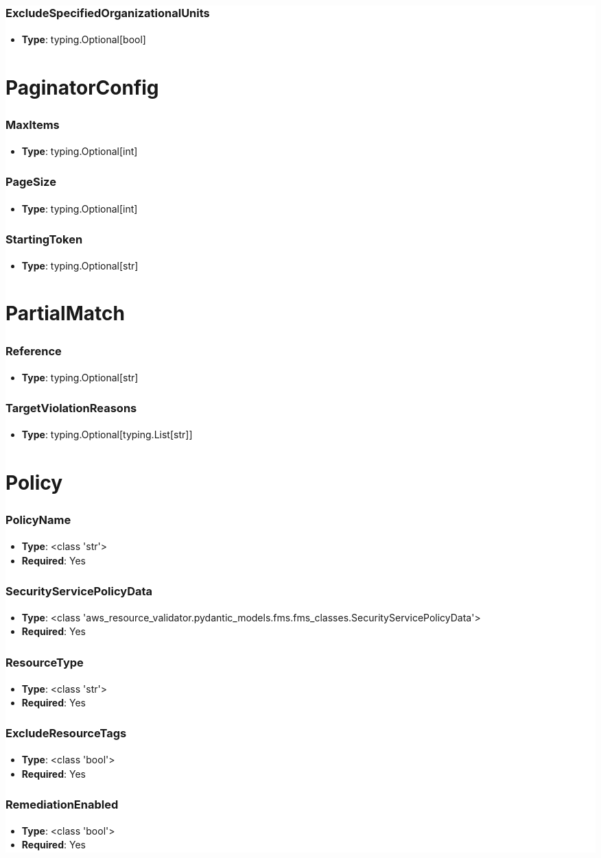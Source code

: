 ### ExcludeSpecifiedOrganizationalUnits
- **Type**: typing.Optional[bool]


# PaginatorConfig

### MaxItems
- **Type**: typing.Optional[int]

### PageSize
- **Type**: typing.Optional[int]

### StartingToken
- **Type**: typing.Optional[str]


# PartialMatch

### Reference
- **Type**: typing.Optional[str]

### TargetViolationReasons
- **Type**: typing.Optional[typing.List[str]]


# Policy

### PolicyName
- **Type**: <class 'str'>
- **Required**: Yes

### SecurityServicePolicyData
- **Type**: <class 'aws_resource_validator.pydantic_models.fms.fms_classes.SecurityServicePolicyData'>
- **Required**: Yes

### ResourceType
- **Type**: <class 'str'>
- **Required**: Yes

### ExcludeResourceTags
- **Type**: <class 'bool'>
- **Required**: Yes

### RemediationEnabled
- **Type**: <class 'bool'>
- **Required**: Yes
